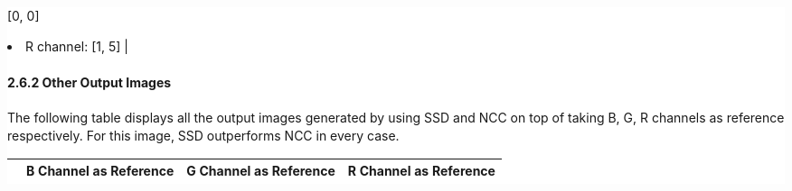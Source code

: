 [0, 0]   <li>R channel: [1, 5] |

</center>


#### 2.6.2 Other Output Images

The following table displays all the output images generated by using SSD and NCC on top of taking B, G, R channels as reference respectively. For this image, SSD outperforms NCC in every case.


|                             |                                               B Channel as Reference                                               |                                               G Channel as Reference                                               |                                               R Channel as Reference                                               |
|:---------------------------:|:------------------------------------------------------------------------------------------------------------------:|:------------------------------------------------------------------------------------------------------------------:|:------------------------------------------------------------------------------------------------------------------:|